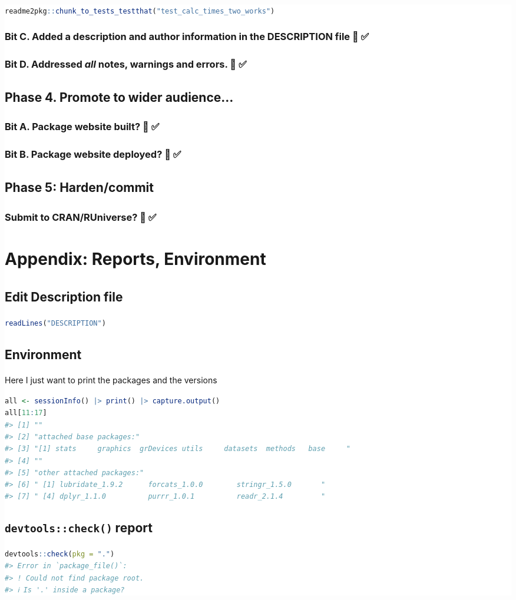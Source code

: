 ``` r
readme2pkg::chunk_to_tests_testthat("test_calc_times_two_works")
```

### Bit C. Added a description and author information in the DESCRIPTION file 🚧 ✅

### Bit D. Addressed *all* notes, warnings and errors. 🚧 ✅

## Phase 4. Promote to wider audience…

### Bit A. Package website built? 🚧 ✅

### Bit B. Package website deployed? 🚧 ✅

## Phase 5: Harden/commit

### Submit to CRAN/RUniverse? 🚧 ✅

# Appendix: Reports, Environment

## Edit Description file

``` r
readLines("DESCRIPTION")
```

## Environment

Here I just want to print the packages and the versions

``` r
all <- sessionInfo() |> print() |> capture.output()
all[11:17]
#> [1] ""                                                                         
#> [2] "attached base packages:"                                                  
#> [3] "[1] stats     graphics  grDevices utils     datasets  methods   base     "
#> [4] ""                                                                         
#> [5] "other attached packages:"                                                 
#> [6] " [1] lubridate_1.9.2      forcats_1.0.0        stringr_1.5.0       "      
#> [7] " [4] dplyr_1.1.0          purrr_1.0.1          readr_2.1.4         "
```

## `devtools::check()` report

``` r
devtools::check(pkg = ".")
#> Error in `package_file()`:
#> ! Could not find package root.
#> ℹ Is '.' inside a package?
```
